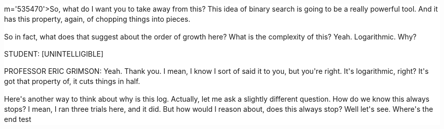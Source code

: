   m='535470'>So,</span> <span m='535700'>what</span> <span m='535870'>do</span>
  <span m='535960'>I</span> <span m='536060'>want</span> <span
  m='536240'>you</span> <span m='536350'>to</span> <span m='536430'>take</span>
  <span m='536660'>away</span> <span m='536880'>from</span> <span
  m='537090'>this?</span> <span m='538750'>This</span> <span
  m='538900'>idea</span> <span m='539050'>of</span> <span
  m='539130'>binary</span> <span m='539520'>search</span> <span
  m='540580'>is</span> <span m='540670'>going</span> <span m='540760'>to</span>
  <span m='540850'>be</span> <span m='540900'>a</span> <span
  m='540950'>really</span> <span m='541220'>powerful</span> <span
  m='541670'>tool.</span> <span m='542720'>And</span> <span m='542860'>it</span>
  <span m='543040'>has</span> <span m='543470'>this</span> <span
  m='543650'>property,</span> <span m='544140'>again,</span> <span
  m='544370'>of</span> <span m='544500'>chopping</span> <span
  m='544960'>things</span> <span m='545270'>into</span> <span
  m='545500'>pieces.</span> </p><p><span m='546440'>So</span> <span
  m='546670'>in</span> <span m='546740'>fact,</span> <span
  m='547330'>what</span> <span m='547600'>does</span> <span
  m='547720'>that</span> <span m='547890'>suggest</span> <span
  m='548360'>about</span> <span m='548570'>the</span> <span
  m='548680'>order</span> <span m='548950'>of</span> <span
  m='549040'>growth</span> <span m='549280'>here?</span> <span
  m='549400'>What</span> <span m='549520'>is</span> <span m='549640'>the</span>
  <span m='549750'>complexity</span> <span m='550390'>of</span> <span
  m='550500'>this?</span> <span m='552860'>Yeah.</span> <span
  m='554100'>Logarithmic.</span> <span m='554750'>Why?</span> </p><p><span
  m='555200'>STUDENT:</span> <span m='557410'>[UNINTELLIGIBLE]</span>
  </p><p><span m='557810'>PROFESSOR ERIC GRIMSON:</span> <span
  m='558060'>Yeah.</span> <span m='558450'>Thank</span> <span
  m='558645'>you.</span> <span m='558840'>I</span> <span m='558920'>mean,</span>
  <span m='559160'>I</span> <span m='559240'>know</span> <span
  m='559410'>I</span> <span m='559510'>sort</span> <span m='559710'>of</span>
  <span m='559780'>said</span> <span m='559990'>it</span> <span
  m='560100'>to</span> <span m='560230'>you,</span> <span m='560340'>but</span>
  <span m='560490'>you're</span> <span m='560620'>right.</span> <span
  m='560830'>It's</span> <span m='560960'>logarithmic,</span> <span
  m='561610'>right?</span> <span m='561750'>It's</span> <span
  m='561870'>got</span> <span m='562100'>that</span> <span
  m='562280'>property</span> <span m='562820'>of,</span> <span
  m='562910'>it</span> <span m='562980'>cuts</span> <span
  m='563220'>things</span> <span m='563490'>in</span> <span
  m='563570'>half.</span> </p><p><span m='564460'>Here's</span> <span
  m='564750'>another</span> <span m='565070'>way</span> <span
  m='565220'>to</span> <span m='565310'>think</span> <span
  m='565500'>about</span> <span m='565690'>why</span> <span m='565810'>is</span>
  <span m='565930'>this</span> <span m='566150'>log.</span> <span
  m='566860'>Actually,</span> <span m='567050'>let</span> <span
  m='567115'>me</span> <span m='567180'>ask</span> <span m='567430'>a</span>
  <span m='567500'>slightly</span> <span m='567810'>different</span> <span
  m='568080'>question.</span> <span m='568460'>How</span> <span
  m='568640'>do</span> <span m='568720'>we</span> <span m='568850'>know</span>
  <span m='569030'>this</span> <span m='569220'>always</span> <span
  m='569540'>stops?</span> <span m='570050'>I</span> <span
  m='571330'>mean,</span> <span m='571500'>I</span> <span m='571680'>ran</span>
  <span m='571860'>three</span> <span m='572080'>trials</span> <span
  m='572550'>here,</span> <span m='572700'>and</span> <span m='572800'>it</span>
  <span m='572910'>did.</span> <span m='573190'>But</span> <span
  m='573430'>how</span> <span m='573640'>would</span> <span m='573800'>I</span>
  <span m='573890'>reason</span> <span m='574155'>about,</span> <span
  m='574420'>does</span> <span m='574700'>this</span> <span
  m='574880'>always</span> <span m='575230'>stop?</span> <span
  m='576560'>Well</span> <span m='576800'>let's</span> <span
  m='576970'>see.</span> <span m='577190'>Where's</span> <span
  m='577530'>the</span> <span m='577680'>end</span> <span m='577910'>test</span>